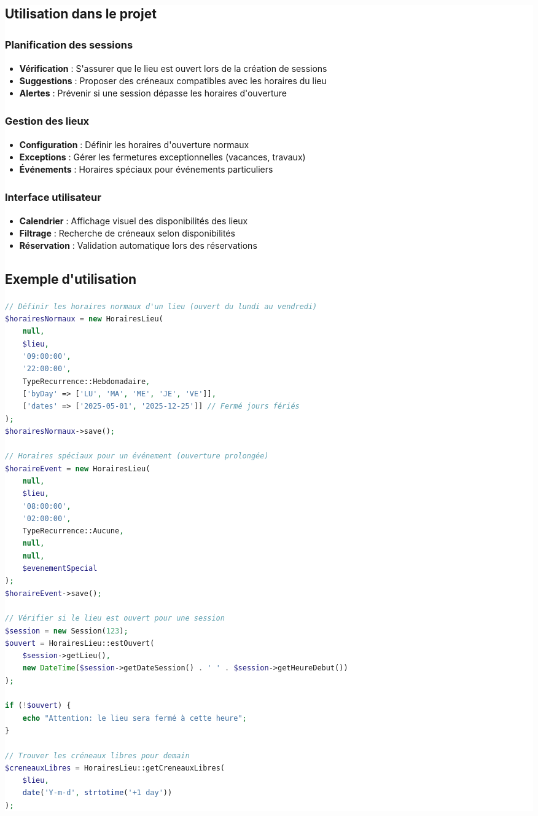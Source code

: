 ## Utilisation dans le projet

### Planification des sessions
- **Vérification** : S'assurer que le lieu est ouvert lors de la création de sessions
- **Suggestions** : Proposer des créneaux compatibles avec les horaires du lieu
- **Alertes** : Prévenir si une session dépasse les horaires d'ouverture

### Gestion des lieux
- **Configuration** : Définir les horaires d'ouverture normaux
- **Exceptions** : Gérer les fermetures exceptionnelles (vacances, travaux)
- **Événements** : Horaires spéciaux pour événements particuliers

### Interface utilisateur
- **Calendrier** : Affichage visuel des disponibilités des lieux
- **Filtrage** : Recherche de créneaux selon disponibilités
- **Réservation** : Validation automatique lors des réservations

## Exemple d'utilisation
```php
// Définir les horaires normaux d'un lieu (ouvert du lundi au vendredi)
$horairesNormaux = new HorairesLieu(
    null,
    $lieu,
    '09:00:00',
    '22:00:00',
    TypeRecurrence::Hebdomadaire,
    ['byDay' => ['LU', 'MA', 'ME', 'JE', 'VE']],
    ['dates' => ['2025-05-01', '2025-12-25']] // Fermé jours fériés
);
$horairesNormaux->save();

// Horaires spéciaux pour un événement (ouverture prolongée)
$horaireEvent = new HorairesLieu(
    null,
    $lieu,
    '08:00:00',
    '02:00:00',
    TypeRecurrence::Aucune,
    null,
    null,
    $evenementSpecial
);
$horaireEvent->save();

// Vérifier si le lieu est ouvert pour une session
$session = new Session(123);
$ouvert = HorairesLieu::estOuvert(
    $session->getLieu(),
    new DateTime($session->getDateSession() . ' ' . $session->getHeureDebut())
);

if (!$ouvert) {
    echo "Attention: le lieu sera fermé à cette heure";
}

// Trouver les créneaux libres pour demain
$creneauxLibres = HorairesLieu::getCreneauxLibres(
    $lieu,
    date('Y-m-d', strtotime('+1 day'))
);
```
